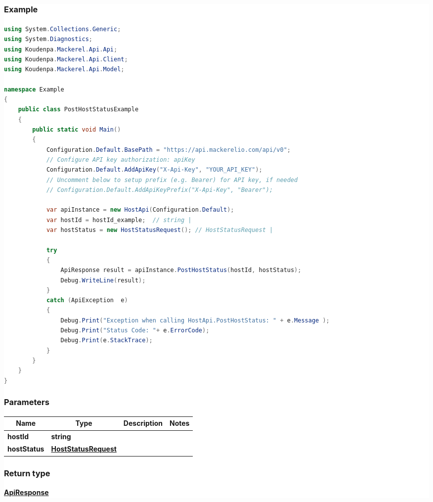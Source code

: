 

### Example
```csharp
using System.Collections.Generic;
using System.Diagnostics;
using Koudenpa.Mackerel.Api.Api;
using Koudenpa.Mackerel.Api.Client;
using Koudenpa.Mackerel.Api.Model;

namespace Example
{
    public class PostHostStatusExample
    {
        public static void Main()
        {
            Configuration.Default.BasePath = "https://api.mackerelio.com/api/v0";
            // Configure API key authorization: apiKey
            Configuration.Default.AddApiKey("X-Api-Key", "YOUR_API_KEY");
            // Uncomment below to setup prefix (e.g. Bearer) for API key, if needed
            // Configuration.Default.AddApiKeyPrefix("X-Api-Key", "Bearer");

            var apiInstance = new HostApi(Configuration.Default);
            var hostId = hostId_example;  // string | 
            var hostStatus = new HostStatusRequest(); // HostStatusRequest | 

            try
            {
                ApiResponse result = apiInstance.PostHostStatus(hostId, hostStatus);
                Debug.WriteLine(result);
            }
            catch (ApiException  e)
            {
                Debug.Print("Exception when calling HostApi.PostHostStatus: " + e.Message );
                Debug.Print("Status Code: "+ e.ErrorCode);
                Debug.Print(e.StackTrace);
            }
        }
    }
}
```

### Parameters

Name | Type | Description  | Notes
------------- | ------------- | ------------- | -------------
 **hostId** | **string**|  | 
 **hostStatus** | [**HostStatusRequest**](HostStatusRequest.md)|  | 

### Return type

[**ApiResponse**](ApiResponse.md)
